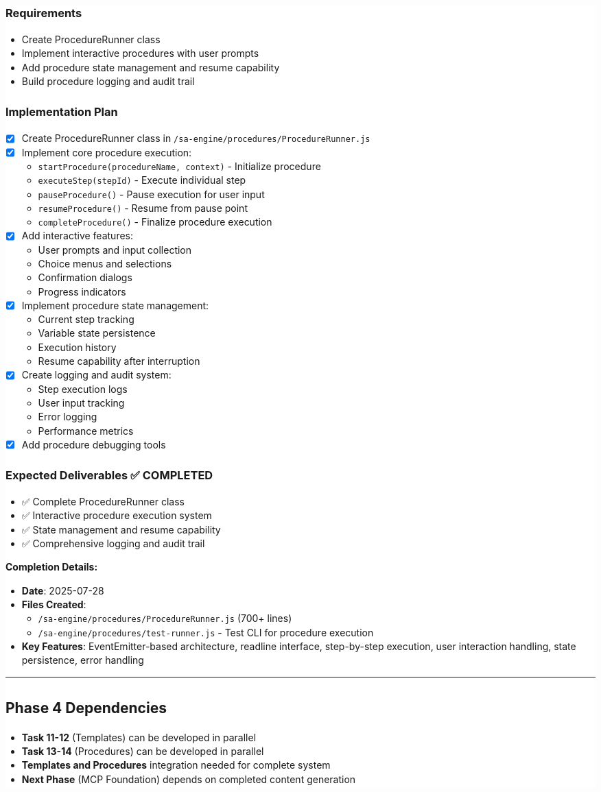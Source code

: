 ### Requirements
- Create ProcedureRunner class
- Implement interactive procedures with user prompts
- Add procedure state management and resume capability
- Build procedure logging and audit trail

### Implementation Plan
- [x] Create ProcedureRunner class in `/sa-engine/procedures/ProcedureRunner.js`
- [x] Implement core procedure execution:
  - `startProcedure(procedureName, context)` - Initialize procedure
  - `executeStep(stepId)` - Execute individual step
  - `pauseProcedure()` - Pause execution for user input
  - `resumeProcedure()` - Resume from pause point
  - `completeProcedure()` - Finalize procedure execution
- [x] Add interactive features:
  - User prompts and input collection
  - Choice menus and selections
  - Confirmation dialogs
  - Progress indicators
- [x] Implement procedure state management:
  - Current step tracking
  - Variable state persistence
  - Execution history
  - Resume capability after interruption
- [x] Create logging and audit system:
  - Step execution logs
  - User input tracking
  - Error logging
  - Performance metrics
- [x] Add procedure debugging tools

### Expected Deliverables ✅ COMPLETED
- ✅ Complete ProcedureRunner class
- ✅ Interactive procedure execution system
- ✅ State management and resume capability
- ✅ Comprehensive logging and audit trail

**Completion Details:**
- **Date**: 2025-07-28
- **Files Created**: 
  - `/sa-engine/procedures/ProcedureRunner.js` (700+ lines)
  - `/sa-engine/procedures/test-runner.js` - Test CLI for procedure execution
- **Key Features**: EventEmitter-based architecture, readline interface, step-by-step execution, user interaction handling, state persistence, error handling

---

## Phase 4 Dependencies
- **Task 11-12** (Templates) can be developed in parallel
- **Task 13-14** (Procedures) can be developed in parallel
- **Templates and Procedures** integration needed for complete system
- **Next Phase** (MCP Foundation) depends on completed content generation
